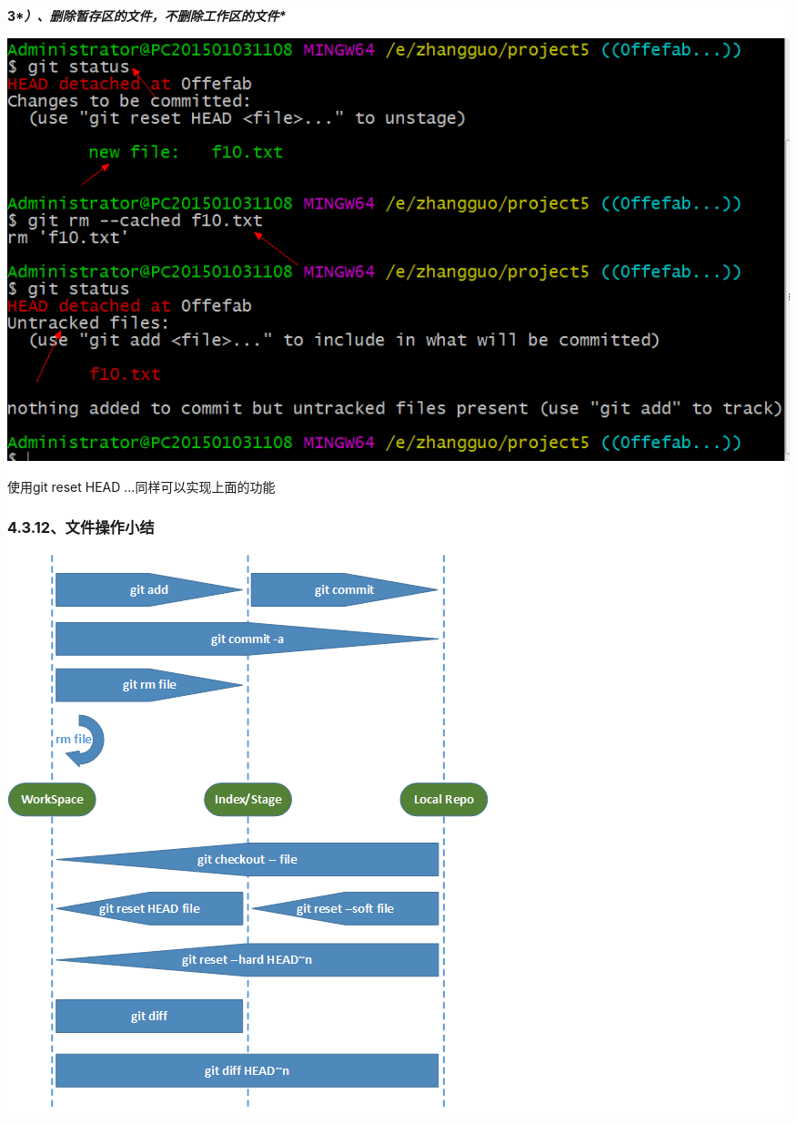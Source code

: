 **3\**）、删除暂存区的文件，不删除工作区的文件\****

 ![img](Git.assets/63651-20170907111546679-1645938864.png)

使用git reset HEAD <file>...同样可以实现上面的功能

### 4.3.12、文件操作小结

![img](Git.assets/061510341401056.png)
